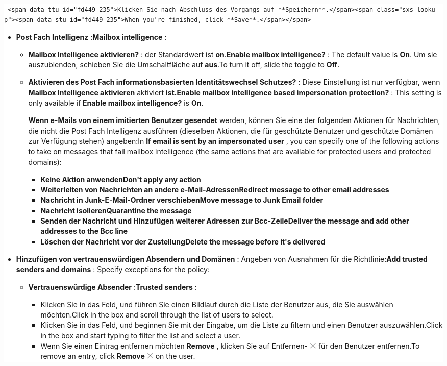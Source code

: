      <span data-ttu-id="fd449-235">Klicken Sie nach Abschluss des Vorgangs auf **Speichern**.</span><span class="sxs-lookup"><span data-stu-id="fd449-235">When you're finished, click **Save**.</span></span>

   - <span data-ttu-id="fd449-236">**Post Fach Intelligenz** :</span><span class="sxs-lookup"><span data-stu-id="fd449-236">**Mailbox intelligence** :</span></span>

     - <span data-ttu-id="fd449-237">**Mailbox Intelligence aktivieren?** : der Standardwert ist **on**.</span><span class="sxs-lookup"><span data-stu-id="fd449-237">**Enable mailbox intelligence?** : The default value is **On**.</span></span> <span data-ttu-id="fd449-238">Um sie auszublenden, schieben Sie die Umschaltfläche auf **aus**.</span><span class="sxs-lookup"><span data-stu-id="fd449-238">To turn it off, slide the toggle to **Off**.</span></span>

     - <span data-ttu-id="fd449-239">**Aktivieren des Post Fach informationsbasierten Identitätswechsel Schutzes?** : Diese Einstellung ist nur verfügbar, wenn **Mailbox Intelligence aktivieren** aktiviert **ist.**</span><span class="sxs-lookup"><span data-stu-id="fd449-239">**Enable mailbox intelligence based impersonation protection?** : This setting is only available if **Enable mailbox intelligence?** is **On**.</span></span>

       <span data-ttu-id="fd449-240">**Wenn e-Mails von einem imitierten Benutzer gesendet** werden, können Sie eine der folgenden Aktionen für Nachrichten, die nicht die Post Fach Intelligenz ausführen (dieselben Aktionen, die für geschützte Benutzer und geschützte Domänen zur Verfügung stehen) angeben:</span><span class="sxs-lookup"><span data-stu-id="fd449-240">In **If email is sent by an impersonated user** , you can specify one of the following actions to take on messages that fail mailbox intelligence (the same actions that are available for protected users and protected domains):</span></span>

       - <span data-ttu-id="fd449-241">**Keine Aktion anwenden**</span><span class="sxs-lookup"><span data-stu-id="fd449-241">**Don't apply any action**</span></span>
       - <span data-ttu-id="fd449-242">**Weiterleiten von Nachrichten an andere e-Mail-Adressen**</span><span class="sxs-lookup"><span data-stu-id="fd449-242">**Redirect message to other email addresses**</span></span>
       - <span data-ttu-id="fd449-243">**Nachricht in Junk-E-Mail-Ordner verschieben**</span><span class="sxs-lookup"><span data-stu-id="fd449-243">**Move message to Junk Email folder**</span></span>
       - <span data-ttu-id="fd449-244">**Nachricht isolieren**</span><span class="sxs-lookup"><span data-stu-id="fd449-244">**Quarantine the message**</span></span>
       - <span data-ttu-id="fd449-245">**Senden der Nachricht und Hinzufügen weiterer Adressen zur Bcc-Zeile**</span><span class="sxs-lookup"><span data-stu-id="fd449-245">**Deliver the message and add other addresses to the Bcc line**</span></span>
       - <span data-ttu-id="fd449-246">**Löschen der Nachricht vor der Zustellung**</span><span class="sxs-lookup"><span data-stu-id="fd449-246">**Delete the message before it's delivered**</span></span>

   - <span data-ttu-id="fd449-247">**Hinzufügen von vertrauenswürdigen Absendern und Domänen** : Angeben von Ausnahmen für die Richtlinie:</span><span class="sxs-lookup"><span data-stu-id="fd449-247">**Add trusted senders and domains** : Specify exceptions for the policy:</span></span>

     - <span data-ttu-id="fd449-248">**Vertrauenswürdige Absender** :</span><span class="sxs-lookup"><span data-stu-id="fd449-248">**Trusted senders** :</span></span>

       - <span data-ttu-id="fd449-249">Klicken Sie in das Feld, und führen Sie einen Bildlauf durch die Liste der Benutzer aus, die Sie auswählen möchten.</span><span class="sxs-lookup"><span data-stu-id="fd449-249">Click in the box and scroll through the list of users to select.</span></span>
       - <span data-ttu-id="fd449-250">Klicken Sie in das Feld, und beginnen Sie mit der Eingabe, um die Liste zu filtern und einen Benutzer auszuwählen.</span><span class="sxs-lookup"><span data-stu-id="fd449-250">Click in the box and start typing to filter the list and select a user.</span></span>
       - <span data-ttu-id="fd449-251">Wenn Sie einen Eintrag entfernen möchten **Remove** , klicken Sie auf Entfernen- ![ Symbol ](../../media/scc-remove-icon.png) für den Benutzer entfernen.</span><span class="sxs-lookup"><span data-stu-id="fd449-251">To remove an entry, click **Remove** ![Remove icon](../../media/scc-remove-icon.png) on the user.</span></span>
